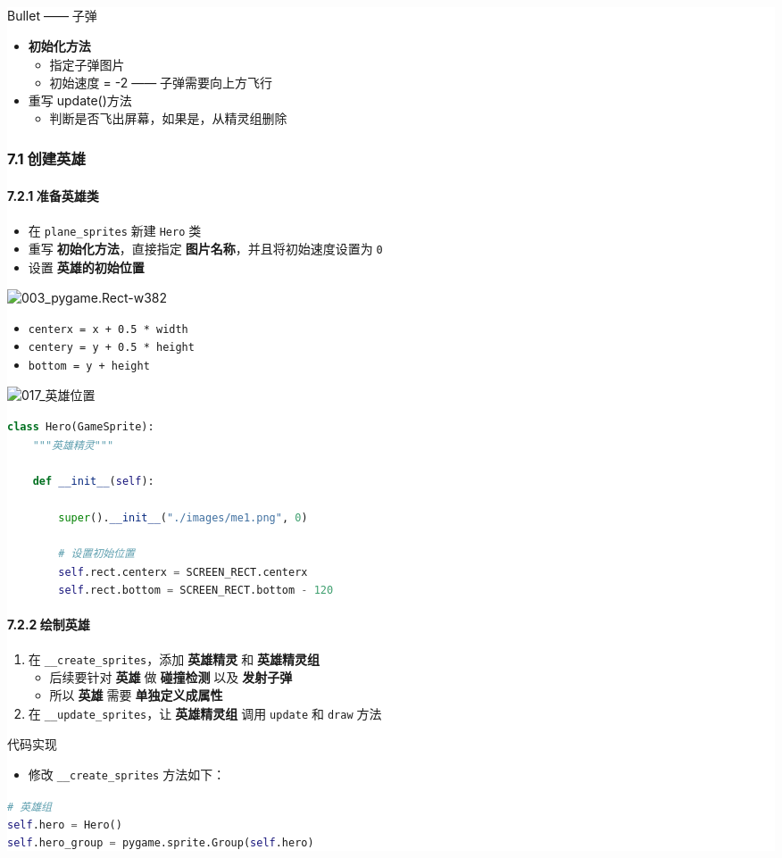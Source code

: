 Bullet —— 子弹

* **初始化方法**
  * 指定子弹图片
  * 初始速度 = -2 —— 子弹需要向上方飞行
* 重写 update()方法
  * 判断是否飞出屏幕，如果是，从精灵组删除

### 7.1 创建英雄

#### 7.2.1 准备英雄类

* 在 `plane_sprites` 新建 `Hero` 类
* 重写 **初始化方法**，直接指定 **图片名称**，并且将初始速度设置为 `0`
* 设置 **英雄的初始位置**

![003_pygame.Rect-w382](https://gitee.com/zgf1366/pic_store/raw/master/img/20210217140212.png)

* `centerx = x + 0.5 * width`
* `centery = y + 0.5 * height`
* `bottom = y + height`

![017_英雄位置](https://gitee.com/zgf1366/pic_store/raw/master/img/20210217140218.png)



```python
class Hero(GameSprite):
    """英雄精灵"""

    def __init__(self):

        super().__init__("./images/me1.png", 0)

        # 设置初始位置
        self.rect.centerx = SCREEN_RECT.centerx
        self.rect.bottom = SCREEN_RECT.bottom - 120
```

#### 7.2.2 绘制英雄

1. 在 `__create_sprites`，添加 **英雄精灵** 和 **英雄精灵组**
   * 后续要针对 **英雄** 做 **碰撞检测** 以及 **发射子弹**
   * 所以 **英雄** 需要 **单独定义成属性**
2. 在 `__update_sprites`，让 **英雄精灵组** 调用 `update` 和 `draw` 方法

代码实现

* 修改 `__create_sprites` 方法如下：

```python
# 英雄组
self.hero = Hero()
self.hero_group = pygame.sprite.Group(self.hero)
```

